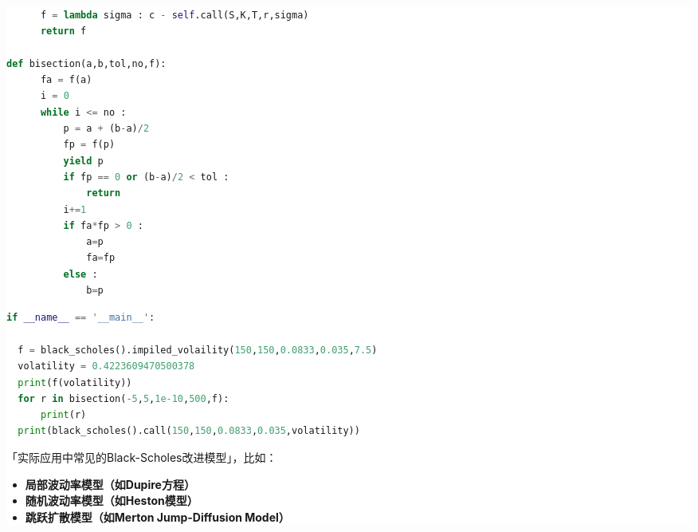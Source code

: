```py
      f = lambda sigma : c - self.call(S,K,T,r,sigma)
      return f

def bisection(a,b,tol,no,f):
      fa = f(a)
      i = 0
      while i <= no :
          p = a + (b-a)/2
          fp = f(p)
          yield p
          if fp == 0 or (b-a)/2 < tol :
              return  
          i+=1 
          if fa*fp > 0 :
              a=p 
              fa=fp
          else :
              b=p
```

```py
if __name__ == '__main__':
    
  f = black_scholes().impiled_volaility(150,150,0.0833,0.035,7.5)
  volatility = 0.4223609470500378
  print(f(volatility))
  for r in bisection(-5,5,1e-10,500,f):
      print(r) 
  print(black_scholes().call(150,150,0.0833,0.035,volatility))
```

「实际应用中常见的Black-Scholes改进模型」，比如：
- **局部波动率模型（如Dupire方程）**
- **随机波动率模型（如Heston模型）**
- **跳跃扩散模型（如Merton Jump-Diffusion Model）**
